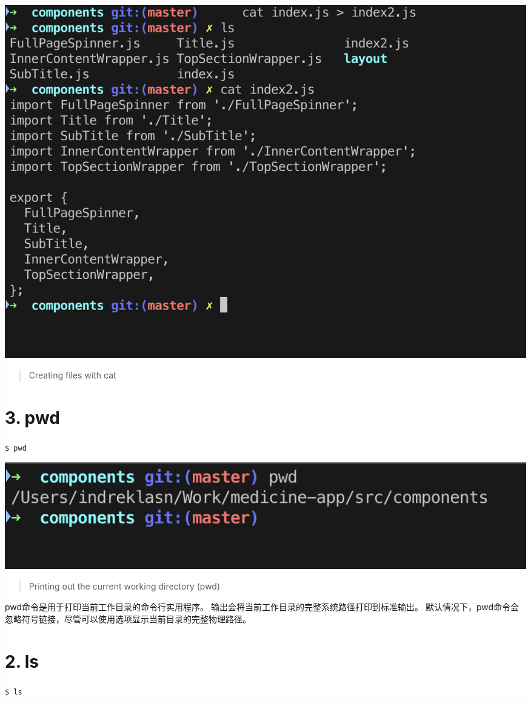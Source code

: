![Creating files with cat](1*NxLOMigqozU5EvxVdr1f7Q.png)
> Creating files with cat

# 3. pwd
```
$ pwd
```
![Printing out the current working directory (pwd)](1*E1zXuIQ6X0aaTtVC0wZ_nw.png)
> Printing out the current working directory (pwd)


pwd命令是用于打印当前工作目录的命令行实用程序。 输出会将当前工作目录的完整系统路径打印到标准输出。 默认情况下，pwd命令会忽略符号链接，尽管可以使用选项显示当前目录的完整物理路径。
# 2. ls
```
$ ls
```
